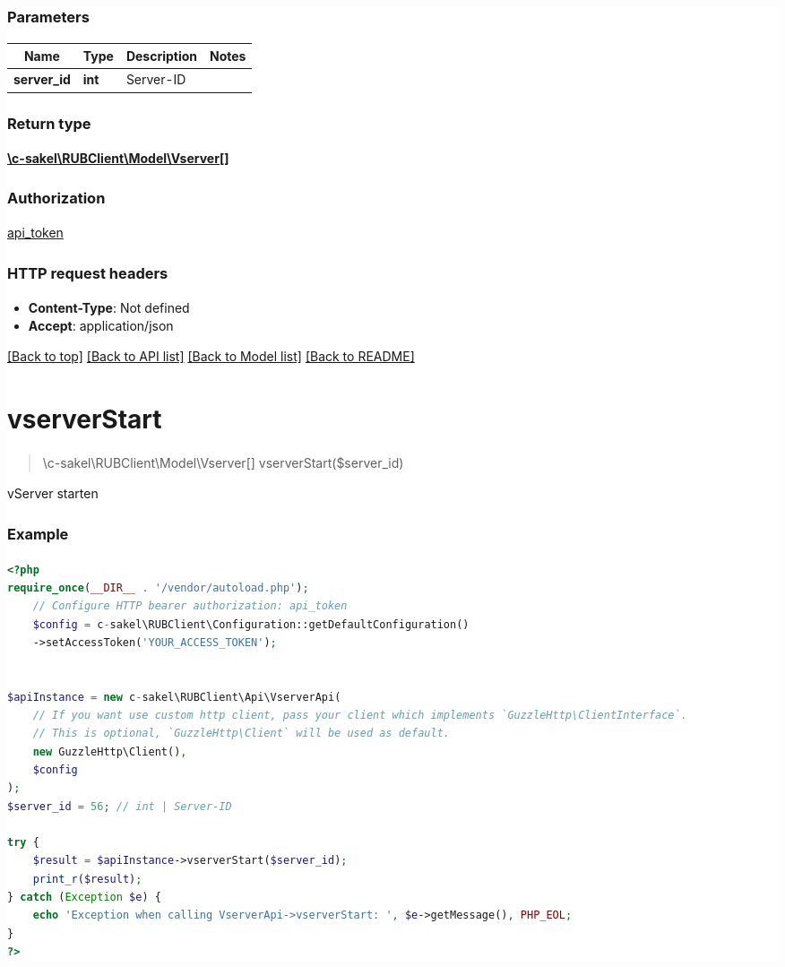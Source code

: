 ### Parameters

Name | Type | Description  | Notes
------------- | ------------- | ------------- | -------------
 **server_id** | **int**| Server-ID |

### Return type

[**\c-sakel\RUBClient\Model\Vserver[]**](../Model/Vserver.md)

### Authorization

[api_token](../../README.md#api_token)

### HTTP request headers

 - **Content-Type**: Not defined
 - **Accept**: application/json

[[Back to top]](#) [[Back to API list]](../../README.md#documentation-for-api-endpoints) [[Back to Model list]](../../README.md#documentation-for-models) [[Back to README]](../../README.md)

# **vserverStart**
> \c-sakel\RUBClient\Model\Vserver[] vserverStart($server_id)

vServer starten

### Example
```php
<?php
require_once(__DIR__ . '/vendor/autoload.php');
    // Configure HTTP bearer authorization: api_token
    $config = c-sakel\RUBClient\Configuration::getDefaultConfiguration()
    ->setAccessToken('YOUR_ACCESS_TOKEN');


$apiInstance = new c-sakel\RUBClient\Api\VserverApi(
    // If you want use custom http client, pass your client which implements `GuzzleHttp\ClientInterface`.
    // This is optional, `GuzzleHttp\Client` will be used as default.
    new GuzzleHttp\Client(),
    $config
);
$server_id = 56; // int | Server-ID

try {
    $result = $apiInstance->vserverStart($server_id);
    print_r($result);
} catch (Exception $e) {
    echo 'Exception when calling VserverApi->vserverStart: ', $e->getMessage(), PHP_EOL;
}
?>
```
